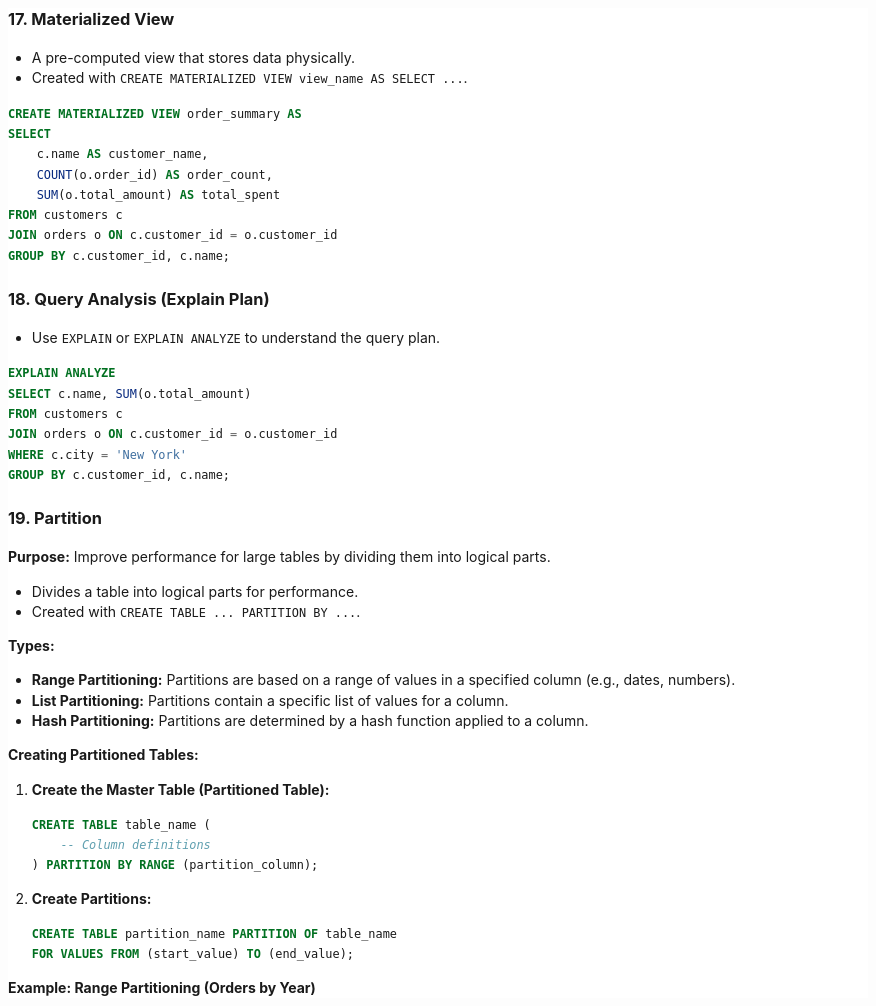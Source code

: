 ### 17. Materialized View

* A pre-computed view that stores data physically.
* Created with `CREATE MATERIALIZED VIEW view_name AS SELECT ...`.
```sql
CREATE MATERIALIZED VIEW order_summary AS  
SELECT  
    c.name AS customer_name,  
    COUNT(o.order_id) AS order_count,  
    SUM(o.total_amount) AS total_spent  
FROM customers c  
JOIN orders o ON c.customer_id = o.customer_id  
GROUP BY c.customer_id, c.name;
```

### 18. Query Analysis (Explain Plan)

* Use `EXPLAIN` or `EXPLAIN ANALYZE` to understand the query plan.
```sql
EXPLAIN ANALYZE  
SELECT c.name, SUM(o.total_amount)  
FROM customers c  
JOIN orders o ON c.customer_id = o.customer_id  
WHERE c.city = 'New York'  
GROUP BY c.customer_id, c.name;
```

### 19. Partition
**Purpose:** Improve performance for large tables by dividing them into logical parts.
* Divides a table into logical parts for performance.
* Created with `CREATE TABLE ... PARTITION BY ...`.

**Types:**
- **Range Partitioning:** Partitions are based on a range of values in a specified column (e.g., dates, numbers).
- **List Partitioning:** Partitions contain a specific list of values for a column.
- **Hash Partitioning:** Partitions are determined by a hash function applied to a column.

**Creating Partitioned Tables:**

1. **Create the Master Table (Partitioned Table):**
   ```sql
   CREATE TABLE table_name (
       -- Column definitions
   ) PARTITION BY RANGE (partition_column);
   ```

2. **Create Partitions:**
   ```sql
   CREATE TABLE partition_name PARTITION OF table_name
   FOR VALUES FROM (start_value) TO (end_value);
   ```

**Example: Range Partitioning (Orders by Year)**
